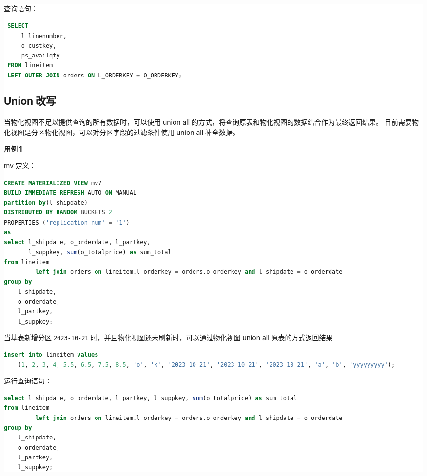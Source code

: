 
查询语句：
```sql
 SELECT
     l_linenumber,
     o_custkey,
     ps_availqty
 FROM lineitem
 LEFT OUTER JOIN orders ON L_ORDERKEY = O_ORDERKEY;
```

## Union 改写
当物化视图不足以提供查询的所有数据时，可以使用 union all 的方式，将查询原表和物化视图的数据结合作为最终返回结果。
目前需要物化视图是分区物化视图，可以对分区字段的过滤条件使用 union all 补全数据。

**用例 1**

mv 定义：
```sql
CREATE MATERIALIZED VIEW mv7
BUILD IMMEDIATE REFRESH AUTO ON MANUAL
partition by(l_shipdate)
DISTRIBUTED BY RANDOM BUCKETS 2
PROPERTIES ('replication_num' = '1') 
as
select l_shipdate, o_orderdate, l_partkey,
       l_suppkey, sum(o_totalprice) as sum_total
from lineitem
         left join orders on lineitem.l_orderkey = orders.o_orderkey and l_shipdate = o_orderdate
group by
    l_shipdate,
    o_orderdate,
    l_partkey,
    l_suppkey;
```

当基表新增分区 `2023-10-21` 时，并且物化视图还未刷新时，可以通过物化视图 union all 原表的方式返回结果

```sql
insert into lineitem values
    (1, 2, 3, 4, 5.5, 6.5, 7.5, 8.5, 'o', 'k', '2023-10-21', '2023-10-21', '2023-10-21', 'a', 'b', 'yyyyyyyyy');
```

运行查询语句：
```sql
select l_shipdate, o_orderdate, l_partkey, l_suppkey, sum(o_totalprice) as sum_total
from lineitem
         left join orders on lineitem.l_orderkey = orders.o_orderkey and l_shipdate = o_orderdate
group by
    l_shipdate,
    o_orderdate,
    l_partkey,
    l_suppkey;
```
